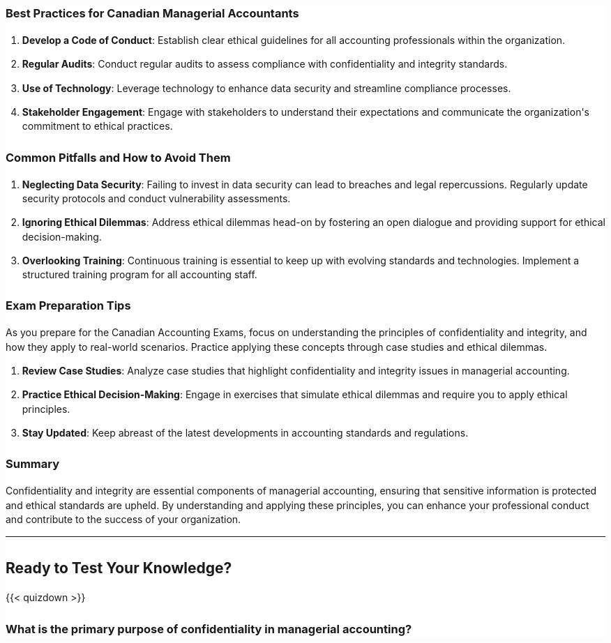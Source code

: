 ### Best Practices for Canadian Managerial Accountants

1. **Develop a Code of Conduct**: Establish clear ethical guidelines for all accounting professionals within the organization.

2. **Regular Audits**: Conduct regular audits to assess compliance with confidentiality and integrity standards.

3. **Use of Technology**: Leverage technology to enhance data security and streamline compliance processes.

4. **Stakeholder Engagement**: Engage with stakeholders to understand their expectations and communicate the organization's commitment to ethical practices.

### Common Pitfalls and How to Avoid Them

1. **Neglecting Data Security**: Failing to invest in data security can lead to breaches and legal repercussions. Regularly update security protocols and conduct vulnerability assessments.

2. **Ignoring Ethical Dilemmas**: Address ethical dilemmas head-on by fostering an open dialogue and providing support for ethical decision-making.

3. **Overlooking Training**: Continuous training is essential to keep up with evolving standards and technologies. Implement a structured training program for all accounting staff.

### Exam Preparation Tips

As you prepare for the Canadian Accounting Exams, focus on understanding the principles of confidentiality and integrity, and how they apply to real-world scenarios. Practice applying these concepts through case studies and ethical dilemmas.

1. **Review Case Studies**: Analyze case studies that highlight confidentiality and integrity issues in managerial accounting.

2. **Practice Ethical Decision-Making**: Engage in exercises that simulate ethical dilemmas and require you to apply ethical principles.

3. **Stay Updated**: Keep abreast of the latest developments in accounting standards and regulations.

### Summary

Confidentiality and integrity are essential components of managerial accounting, ensuring that sensitive information is protected and ethical standards are upheld. By understanding and applying these principles, you can enhance your professional conduct and contribute to the success of your organization.

---

## **Ready to Test Your Knowledge?**

{{< quizdown >}}

### What is the primary purpose of confidentiality in managerial accounting?

